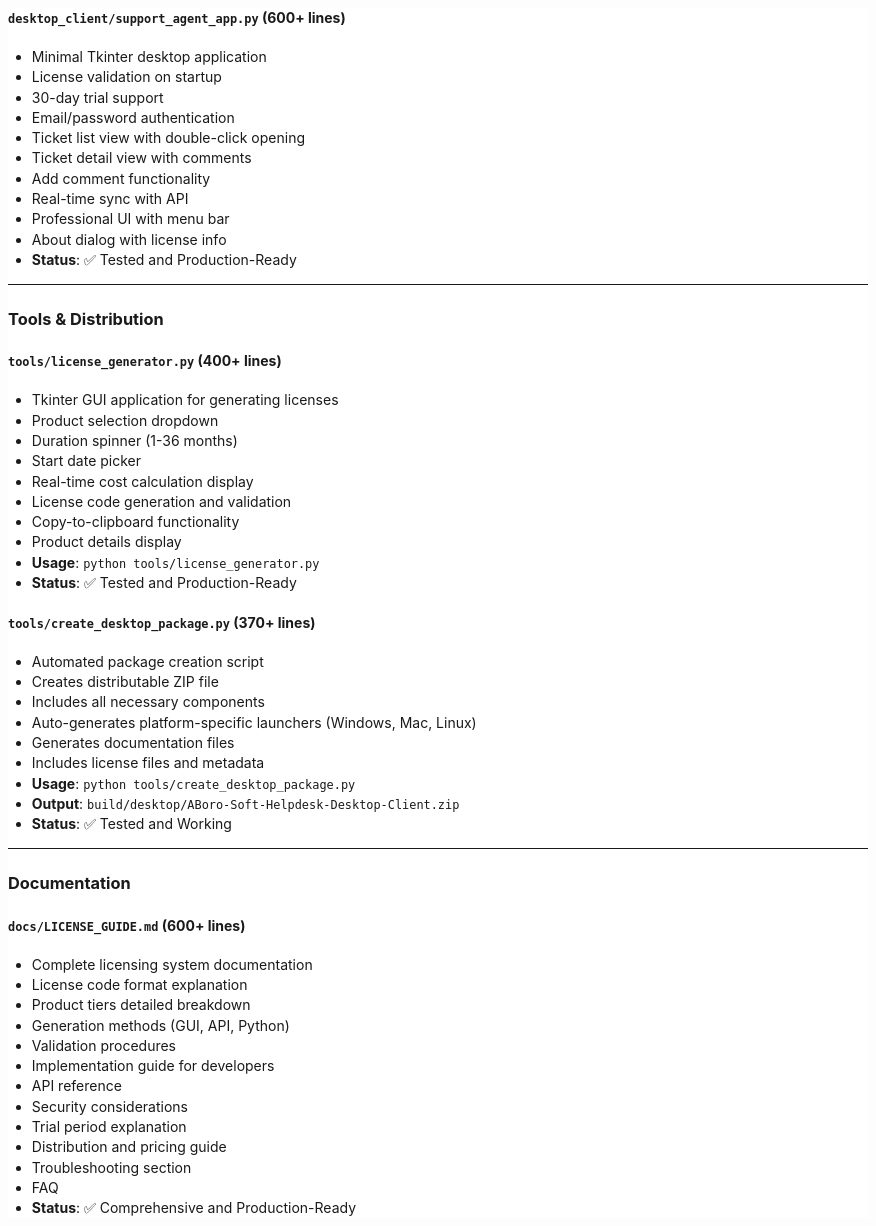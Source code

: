 #### `desktop_client/support_agent_app.py` (600+ lines)
- Minimal Tkinter desktop application
- License validation on startup
- 30-day trial support
- Email/password authentication
- Ticket list view with double-click opening
- Ticket detail view with comments
- Add comment functionality
- Real-time sync with API
- Professional UI with menu bar
- About dialog with license info
- **Status**: ✅ Tested and Production-Ready

---

### Tools & Distribution

#### `tools/license_generator.py` (400+ lines)
- Tkinter GUI application for generating licenses
- Product selection dropdown
- Duration spinner (1-36 months)
- Start date picker
- Real-time cost calculation display
- License code generation and validation
- Copy-to-clipboard functionality
- Product details display
- **Usage**: `python tools/license_generator.py`
- **Status**: ✅ Tested and Production-Ready

#### `tools/create_desktop_package.py` (370+ lines)
- Automated package creation script
- Creates distributable ZIP file
- Includes all necessary components
- Auto-generates platform-specific launchers (Windows, Mac, Linux)
- Generates documentation files
- Includes license files and metadata
- **Usage**: `python tools/create_desktop_package.py`
- **Output**: `build/desktop/ABoro-Soft-Helpdesk-Desktop-Client.zip`
- **Status**: ✅ Tested and Working

---

### Documentation

#### `docs/LICENSE_GUIDE.md` (600+ lines)
- Complete licensing system documentation
- License code format explanation
- Product tiers detailed breakdown
- Generation methods (GUI, API, Python)
- Validation procedures
- Implementation guide for developers
- API reference
- Security considerations
- Trial period explanation
- Distribution and pricing guide
- Troubleshooting section
- FAQ
- **Status**: ✅ Comprehensive and Production-Ready
